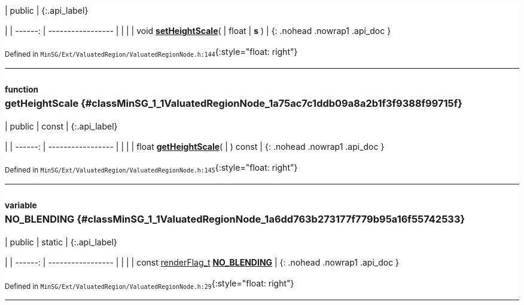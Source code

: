 | public |
{:.api_label}

|
| ------: | ----------------- |
|  |
| void **[setHeightScale](#classMinSG_1_1ValuatedRegionNode_1aad9a935add6705417e0bd8558f586506)**( | float | **s** ) |
{: .nohead .nowrap1 .api_doc }





<sub>Defined in `MinSG/Ext/ValuatedRegion/ValuatedRegionNode.h:144`</sub>{:style="float: right"}

-------------------------------------------------------------------

### <small>function</small><br/> getHeightScale {#classMinSG_1_1ValuatedRegionNode_1a75ac7c1ddb09a8a2b1f3f9388f99715f}

| public | const |
{:.api_label}

|
| ------: | ----------------- |
|  |
| float **[getHeightScale](#classMinSG_1_1ValuatedRegionNode_1a75ac7c1ddb09a8a2b1f3f9388f99715f)**( |  ) const |
{: .nohead .nowrap1 .api_doc }





<sub>Defined in `MinSG/Ext/ValuatedRegion/ValuatedRegionNode.h:145`</sub>{:style="float: right"}

-------------------------------------------------------------------

### <small>variable</small><br/> NO_BLENDING {#classMinSG_1_1ValuatedRegionNode_1a6dd763b273177f779b95a16f55742533}

| public | static |
{:.api_label}

|
| ------: | ----------------- |
|  |
| const [renderFlag_t](namespaceMinSG#namespaceMinSG_1a5be111a6e9feeb63a842cea14a12aca8) **[NO_BLENDING](#classMinSG_1_1ValuatedRegionNode_1a6dd763b273177f779b95a16f55742533)**  |
{: .nohead .nowrap1 .api_doc }





<sub>Defined in `MinSG/Ext/ValuatedRegion/ValuatedRegionNode.h:29`</sub>{:style="float: right"}

-------------------------------------------------------------------

